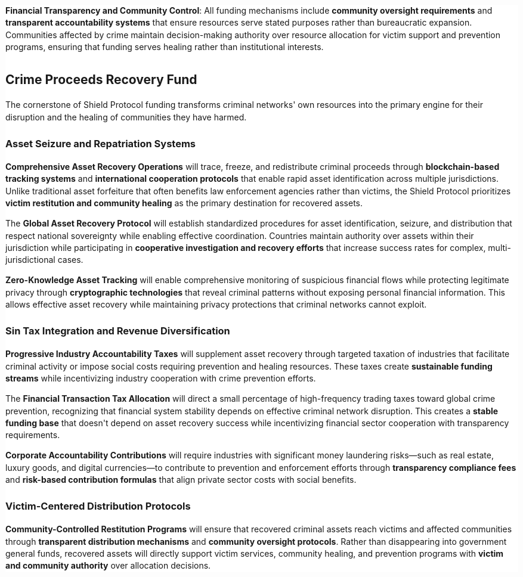 **Financial Transparency and Community Control**: All funding mechanisms include **community oversight requirements** and **transparent accountability systems** that ensure resources serve stated purposes rather than bureaucratic expansion. Communities affected by crime maintain decision-making authority over resource allocation for victim support and prevention programs, ensuring that funding serves healing rather than institutional interests.

## <a id="crime-proceeds-recovery"></a>Crime Proceeds Recovery Fund

The cornerstone of Shield Protocol funding transforms criminal networks' own resources into the primary engine for their disruption and the healing of communities they have harmed.

### Asset Seizure and Repatriation Systems

**Comprehensive Asset Recovery Operations** will trace, freeze, and redistribute criminal proceeds through **blockchain-based tracking systems** and **international cooperation protocols** that enable rapid asset identification across multiple jurisdictions. Unlike traditional asset forfeiture that often benefits law enforcement agencies rather than victims, the Shield Protocol prioritizes **victim restitution and community healing** as the primary destination for recovered assets.

The **Global Asset Recovery Protocol** will establish standardized procedures for asset identification, seizure, and distribution that respect national sovereignty while enabling effective coordination. Countries maintain authority over assets within their jurisdiction while participating in **cooperative investigation and recovery efforts** that increase success rates for complex, multi-jurisdictional cases.

**Zero-Knowledge Asset Tracking** will enable comprehensive monitoring of suspicious financial flows while protecting legitimate privacy through **cryptographic technologies** that reveal criminal patterns without exposing personal financial information. This allows effective asset recovery while maintaining privacy protections that criminal networks cannot exploit.

### Sin Tax Integration and Revenue Diversification

**Progressive Industry Accountability Taxes** will supplement asset recovery through targeted taxation of industries that facilitate criminal activity or impose social costs requiring prevention and healing resources. These taxes create **sustainable funding streams** while incentivizing industry cooperation with crime prevention efforts.

The **Financial Transaction Tax Allocation** will direct a small percentage of high-frequency trading taxes toward global crime prevention, recognizing that financial system stability depends on effective criminal network disruption. This creates a **stable funding base** that doesn't depend on asset recovery success while incentivizing financial sector cooperation with transparency requirements.

**Corporate Accountability Contributions** will require industries with significant money laundering risks—such as real estate, luxury goods, and digital currencies—to contribute to prevention and enforcement efforts through **transparency compliance fees** and **risk-based contribution formulas** that align private sector costs with social benefits.

### Victim-Centered Distribution Protocols

**Community-Controlled Restitution Programs** will ensure that recovered criminal assets reach victims and affected communities through **transparent distribution mechanisms** and **community oversight protocols**. Rather than disappearing into government general funds, recovered assets will directly support victim services, community healing, and prevention programs with **victim and community authority** over allocation decisions.
